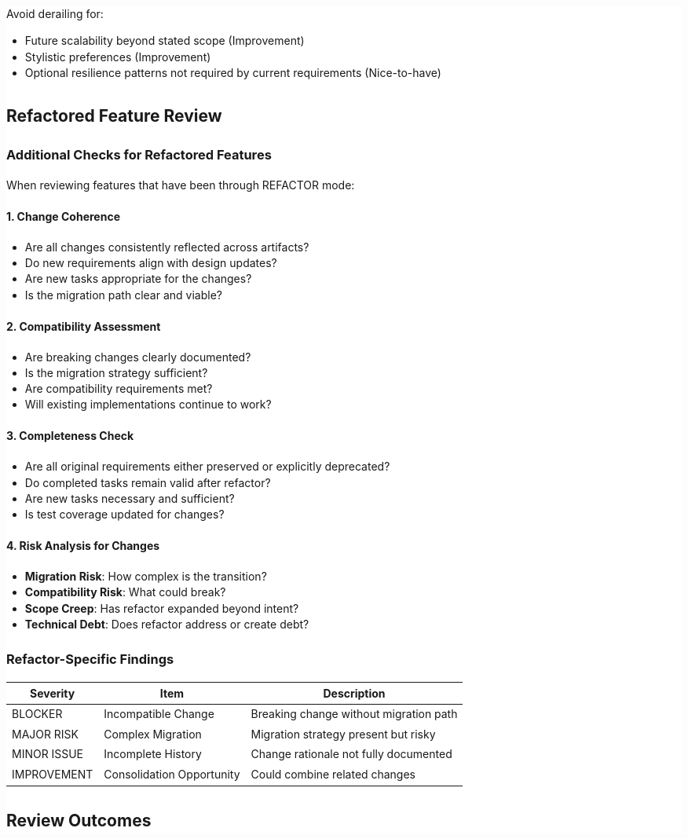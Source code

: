 Avoid derailing for:

- Future scalability beyond stated scope (Improvement)
- Stylistic preferences (Improvement)
- Optional resilience patterns not required by current requirements (Nice-to-have)

## Refactored Feature Review

### Additional Checks for Refactored Features

When reviewing features that have been through REFACTOR mode:

#### 1. Change Coherence

- Are all changes consistently reflected across artifacts?
- Do new requirements align with design updates?
- Are new tasks appropriate for the changes?
- Is the migration path clear and viable?

#### 2. Compatibility Assessment

- Are breaking changes clearly documented?
- Is the migration strategy sufficient?
- Are compatibility requirements met?
- Will existing implementations continue to work?

#### 3. Completeness Check

- Are all original requirements either preserved or explicitly deprecated?
- Do completed tasks remain valid after refactor?
- Are new tasks necessary and sufficient?
- Is test coverage updated for changes?

#### 4. Risk Analysis for Changes

- **Migration Risk**: How complex is the transition?
- **Compatibility Risk**: What could break?
- **Scope Creep**: Has refactor expanded beyond intent?
- **Technical Debt**: Does refactor address or create debt?

### Refactor-Specific Findings

| Severity    | Item                      | Description                            |
| ----------- | ------------------------- | -------------------------------------- |
| BLOCKER     | Incompatible Change       | Breaking change without migration path |
| MAJOR RISK  | Complex Migration         | Migration strategy present but risky   |
| MINOR ISSUE | Incomplete History        | Change rationale not fully documented  |
| IMPROVEMENT | Consolidation Opportunity | Could combine related changes          |

## Review Outcomes
